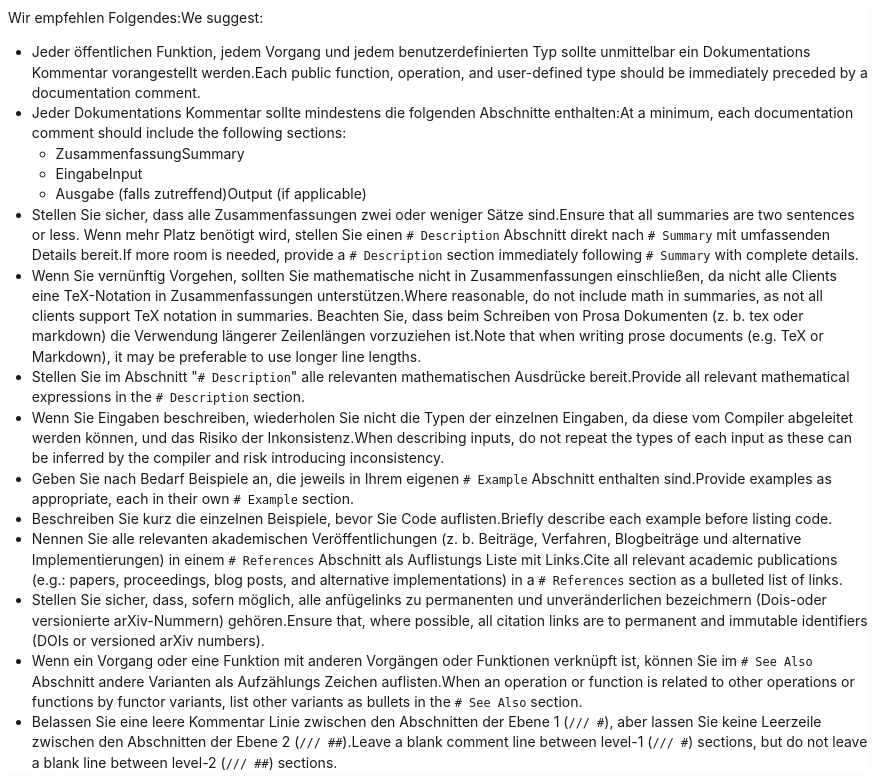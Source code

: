<span data-ttu-id="1e0ec-348">Wir empfehlen Folgendes:</span><span class="sxs-lookup"><span data-stu-id="1e0ec-348">We suggest:</span></span>

- <span data-ttu-id="1e0ec-349">Jeder öffentlichen Funktion, jedem Vorgang und jedem benutzerdefinierten Typ sollte unmittelbar ein Dokumentations Kommentar vorangestellt werden.</span><span class="sxs-lookup"><span data-stu-id="1e0ec-349">Each public function, operation, and user-defined type should be immediately preceded by a documentation comment.</span></span>
- <span data-ttu-id="1e0ec-350">Jeder Dokumentations Kommentar sollte mindestens die folgenden Abschnitte enthalten:</span><span class="sxs-lookup"><span data-stu-id="1e0ec-350">At a minimum, each documentation comment should include the following sections:</span></span>
    - <span data-ttu-id="1e0ec-351">Zusammenfassung</span><span class="sxs-lookup"><span data-stu-id="1e0ec-351">Summary</span></span>
    - <span data-ttu-id="1e0ec-352">Eingabe</span><span class="sxs-lookup"><span data-stu-id="1e0ec-352">Input</span></span>
    - <span data-ttu-id="1e0ec-353">Ausgabe (falls zutreffend)</span><span class="sxs-lookup"><span data-stu-id="1e0ec-353">Output (if applicable)</span></span>
- <span data-ttu-id="1e0ec-354">Stellen Sie sicher, dass alle Zusammenfassungen zwei oder weniger Sätze sind.</span><span class="sxs-lookup"><span data-stu-id="1e0ec-354">Ensure that all summaries are two sentences or less.</span></span> <span data-ttu-id="1e0ec-355">Wenn mehr Platz benötigt wird, stellen Sie einen `# Description` Abschnitt direkt nach `# Summary` mit umfassenden Details bereit.</span><span class="sxs-lookup"><span data-stu-id="1e0ec-355">If more room is needed, provide a `# Description` section immediately following `# Summary` with complete details.</span></span>
- <span data-ttu-id="1e0ec-356">Wenn Sie vernünftig Vorgehen, sollten Sie mathematische nicht in Zusammenfassungen einschließen, da nicht alle Clients eine TeX-Notation in Zusammenfassungen unterstützen.</span><span class="sxs-lookup"><span data-stu-id="1e0ec-356">Where reasonable, do not include math in summaries, as not all clients support TeX notation in summaries.</span></span> <span data-ttu-id="1e0ec-357">Beachten Sie, dass beim Schreiben von Prosa Dokumenten (z. b. tex oder markdown) die Verwendung längerer Zeilenlängen vorzuziehen ist.</span><span class="sxs-lookup"><span data-stu-id="1e0ec-357">Note that when writing prose documents (e.g. TeX or Markdown), it may be preferable to use longer line lengths.</span></span>
- <span data-ttu-id="1e0ec-358">Stellen Sie im Abschnitt "`# Description`" alle relevanten mathematischen Ausdrücke bereit.</span><span class="sxs-lookup"><span data-stu-id="1e0ec-358">Provide all relevant mathematical expressions in the `# Description` section.</span></span>
- <span data-ttu-id="1e0ec-359">Wenn Sie Eingaben beschreiben, wiederholen Sie nicht die Typen der einzelnen Eingaben, da diese vom Compiler abgeleitet werden können, und das Risiko der Inkonsistenz.</span><span class="sxs-lookup"><span data-stu-id="1e0ec-359">When describing inputs, do not repeat the types of each input as these can be inferred by the compiler and risk introducing inconsistency.</span></span>
- <span data-ttu-id="1e0ec-360">Geben Sie nach Bedarf Beispiele an, die jeweils in Ihrem eigenen `# Example` Abschnitt enthalten sind.</span><span class="sxs-lookup"><span data-stu-id="1e0ec-360">Provide examples as appropriate, each in their own `# Example` section.</span></span>
- <span data-ttu-id="1e0ec-361">Beschreiben Sie kurz die einzelnen Beispiele, bevor Sie Code auflisten.</span><span class="sxs-lookup"><span data-stu-id="1e0ec-361">Briefly describe each example before listing code.</span></span>
- <span data-ttu-id="1e0ec-362">Nennen Sie alle relevanten akademischen Veröffentlichungen (z. b. Beiträge, Verfahren, Blogbeiträge und alternative Implementierungen) in einem `# References` Abschnitt als Auflistungs Liste mit Links.</span><span class="sxs-lookup"><span data-stu-id="1e0ec-362">Cite all relevant academic publications (e.g.: papers, proceedings, blog posts, and alternative implementations) in a `# References` section as a bulleted list of links.</span></span>
- <span data-ttu-id="1e0ec-363">Stellen Sie sicher, dass, sofern möglich, alle anfügelinks zu permanenten und unveränderlichen bezeichmern (Dois-oder versionierte arXiv-Nummern) gehören.</span><span class="sxs-lookup"><span data-stu-id="1e0ec-363">Ensure that, where possible, all citation links are to permanent and immutable identifiers (DOIs or versioned arXiv numbers).</span></span>
- <span data-ttu-id="1e0ec-364">Wenn ein Vorgang oder eine Funktion mit anderen Vorgängen oder Funktionen verknüpft ist, können Sie im `# See Also` Abschnitt andere Varianten als Aufzählungs Zeichen auflisten.</span><span class="sxs-lookup"><span data-stu-id="1e0ec-364">When an operation or function is related to other operations or functions by functor variants, list other variants as bullets in the `# See Also` section.</span></span>
- <span data-ttu-id="1e0ec-365">Belassen Sie eine leere Kommentar Linie zwischen den Abschnitten der Ebene 1 (`/// #`), aber lassen Sie keine Leerzeile zwischen den Abschnitten der Ebene 2 (`/// ##`).</span><span class="sxs-lookup"><span data-stu-id="1e0ec-365">Leave a blank comment line between level-1 (`/// #`) sections, but do not leave a blank line between level-2 (`/// ##`) sections.</span></span>
